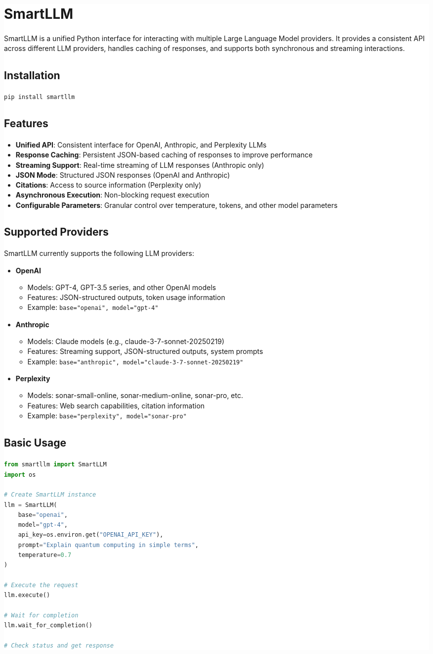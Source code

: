 # SmartLLM

SmartLLM is a unified Python interface for interacting with multiple Large Language Model providers. It provides a consistent API across different LLM providers, handles caching of responses, and supports both synchronous and streaming interactions.

## Installation

```bash
pip install smartllm
```

## Features

- **Unified API**: Consistent interface for OpenAI, Anthropic, and Perplexity LLMs
- **Response Caching**: Persistent JSON-based caching of responses to improve performance
- **Streaming Support**: Real-time streaming of LLM responses (Anthropic only)
- **JSON Mode**: Structured JSON responses (OpenAI and Anthropic)
- **Citations**: Access to source information (Perplexity only)
- **Asynchronous Execution**: Non-blocking request execution
- **Configurable Parameters**: Granular control over temperature, tokens, and other model parameters

## Supported Providers

SmartLLM currently supports the following LLM providers:

- **OpenAI**
  - Models: GPT-4, GPT-3.5 series, and other OpenAI models
  - Features: JSON-structured outputs, token usage information
  - Example: `base="openai", model="gpt-4"`

- **Anthropic**
  - Models: Claude models (e.g., claude-3-7-sonnet-20250219)
  - Features: Streaming support, JSON-structured outputs, system prompts
  - Example: `base="anthropic", model="claude-3-7-sonnet-20250219"`

- **Perplexity**
  - Models: sonar-small-online, sonar-medium-online, sonar-pro, etc.
  - Features: Web search capabilities, citation information
  - Example: `base="perplexity", model="sonar-pro"`

## Basic Usage

```python
from smartllm import SmartLLM
import os

# Create SmartLLM instance
llm = SmartLLM(
    base="openai",
    model="gpt-4",
    api_key=os.environ.get("OPENAI_API_KEY"),
    prompt="Explain quantum computing in simple terms",
    temperature=0.7
)

# Execute the request
llm.execute()

# Wait for completion
llm.wait_for_completion()

# Check status and get response
```